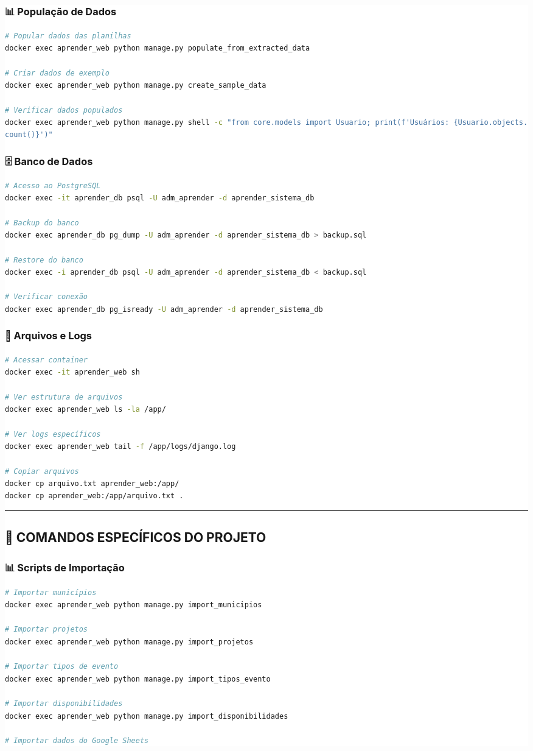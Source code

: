 ### **📊 População de Dados**
```bash
# Popular dados das planilhas
docker exec aprender_web python manage.py populate_from_extracted_data

# Criar dados de exemplo
docker exec aprender_web python manage.py create_sample_data

# Verificar dados populados
docker exec aprender_web python manage.py shell -c "from core.models import Usuario; print(f'Usuários: {Usuario.objects.count()}')"
```

### **🗄️ Banco de Dados**
```bash
# Acesso ao PostgreSQL
docker exec -it aprender_db psql -U adm_aprender -d aprender_sistema_db

# Backup do banco
docker exec aprender_db pg_dump -U adm_aprender -d aprender_sistema_db > backup.sql

# Restore do banco  
docker exec -i aprender_db psql -U adm_aprender -d aprender_sistema_db < backup.sql

# Verificar conexão
docker exec aprender_db pg_isready -U adm_aprender -d aprender_sistema_db
```

### **📁 Arquivos e Logs**
```bash
# Acessar container
docker exec -it aprender_web sh

# Ver estrutura de arquivos
docker exec aprender_web ls -la /app/

# Ver logs específicos
docker exec aprender_web tail -f /app/logs/django.log

# Copiar arquivos
docker cp arquivo.txt aprender_web:/app/
docker cp aprender_web:/app/arquivo.txt .
```

---

## 🎯 **COMANDOS ESPECÍFICOS DO PROJETO**

### **📊 Scripts de Importação**
```bash
# Importar municípios
docker exec aprender_web python manage.py import_municipios

# Importar projetos  
docker exec aprender_web python manage.py import_projetos

# Importar tipos de evento
docker exec aprender_web python manage.py import_tipos_evento

# Importar disponibilidades
docker exec aprender_web python manage.py import_disponibilidades

# Importar dados do Google Sheets
```